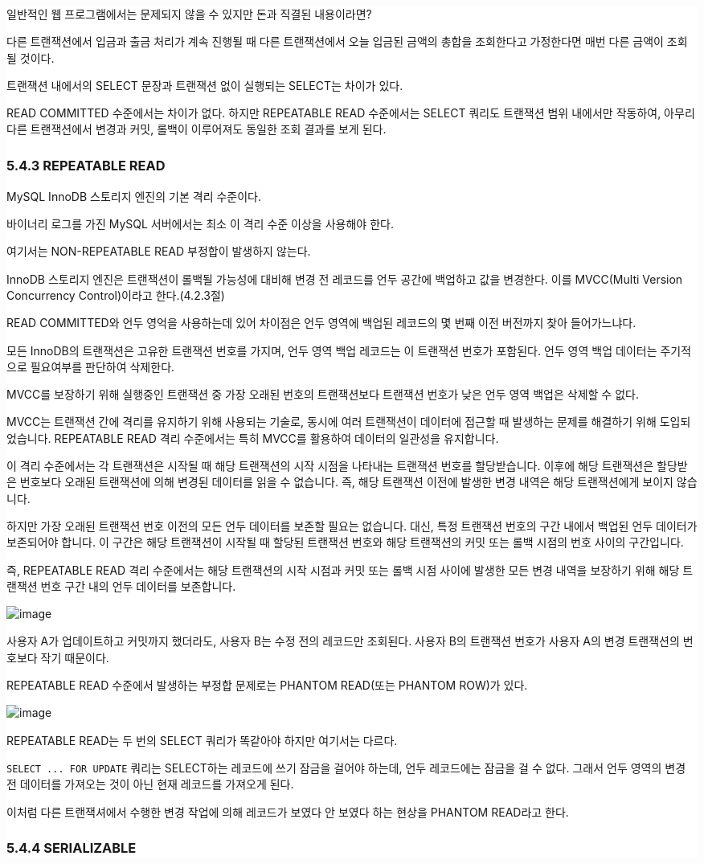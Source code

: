 일반적인 웹 프로그램에서는 문제되지 않을 수 있지만 돈과 직결된 내용이라면? 

다른 트랜잭션에서 입금과 출금 처리가 계속 진행될 때 다른 트랜잭션에서 오늘 입금된 금액의
총합을 조회한다고 가정한다면 매번 다른 금액이 조회될 것이다. 

트랜잭션 내에서의 SELECT 문장과 트랜잭션 없이 실행되는 SELECT는 차이가 있다.

READ COMMITTED 수준에서는 차이가 없다. 하지만 REPEATABLE READ 수준에서는 SELECT 쿼리도 트랜잭션 범위 내에서만 작동하여, 아무리 다른 트랜잭션에서 변경과 커밋, 롤백이 이루어져도 동일한 조회 결과를 보게 된다.

### 5.4.3 REPEATABLE READ

MySQL InnoDB 스토리지 엔진의 기본 격리 수준이다. 

바이너리 로그를 가진 MySQL 서버에서는 최소 이 격리 수준 이상을 사용해야 한다.

여기서는 NON-REPEATABLE READ 부정합이 발생하지 않는다.

InnoDB 스토리지 엔진은 트랜잭션이 롤백될 가능성에 대비해 변경 전 레코드를 언두 공간에 백업하고 값을 변경한다. 이를 MVCC(Multi Version Concurrency Control)이라고 한다.(4.2.3절)

READ COMMITTED와 언두 영억을 사용하는데 있어 차이점은 언두 영역에 백업된 레코드의 몇 번째 이전 버전까지 찾아 들어가느냐다.

모든 InnoDB의 트랜잭션은 고유한 트랜잭션 번호를 가지며, 언두 영역 백업 레코드는 이 트랜잭션 번호가 포함된다. 언두 영역 백업 데이터는 주기적으로 필요여부를 판단하여 삭제한다. 

MVCC를 보장하기 위해 실행중인 트랜잭션 중 가장 오래된 번호의 트랜잭션보다 트랜잭션 번호가 낮은 언두 영역 백업은 삭제할 수 없다.

 

MVCC는 트랜잭션 간에 격리를 유지하기 위해 사용되는 기술로, 동시에 여러 트랜잭션이 데이터에 접근할 때 발생하는 문제를 해결하기 위해 도입되었습니다. REPEATABLE READ 격리 수준에서는 특히 MVCC를 활용하여 데이터의 일관성을 유지합니다.

이 격리 수준에서는 각 트랜잭션은 시작될 때 해당 트랜잭션의 시작 시점을 나타내는 트랜잭션 번호를 할당받습니다. 이후에 해당 트랜잭션은 할당받은 번호보다 오래된 트랜잭션에 의해 변경된 데이터를 읽을 수 없습니다. 즉, 해당 트랜잭션 이전에 발생한 변경 내역은 해당 트랜잭션에게 보이지 않습니다.

하지만 가장 오래된 트랜잭션 번호 이전의 모든 언두 데이터를 보존할 필요는 없습니다. 대신, 특정 트랜잭션 번호의 구간 내에서 백업된 언두 데이터가 보존되어야 합니다. 이 구간은 해당 트랜잭션이 시작될 때 할당된 트랜잭션 번호와 해당 트랜잭션의 커밋 또는 롤백 시점의 번호 사이의 구간입니다.

즉, REPEATABLE READ 격리 수준에서는 해당 트랜잭션의 시작 시점과 커밋 또는 롤백 시점 사이에 발생한 모든 변경 내역을 보장하기 위해 해당 트랜잭션 번호 구간 내의 언두 데이터를 보존합니다.

![image](https://github.com/only-juun/real-mysql-study/assets/79013722/ce2df9f5-04ea-4035-812d-63873c76ba63)


사용자 A가 업데이트하고 커밋까지 했더라도, 사용자 B는 수정 전의 레코드만 조회된다. 사용자 B의 트랜잭션 번호가 사용자 A의 변경 트랜잭션의 번호보다 작기 때문이다. 

REPEATABLE READ 수준에서 발생하는 부정합 문제로는 PHANTOM READ(또는 PHANTOM ROW)가 있다.

![image](https://github.com/only-juun/real-mysql-study/assets/79013722/f922f96d-50d0-4756-8812-1e1af272db4b)


REPEATABLE READ는 두 번의 SELECT 쿼리가 똑같아야 하지만 여기서는 다르다.

`SELECT ... FOR UPDATE` 쿼리는 SELECT하는 레코드에 쓰기 잠금을 걸어야 하는데, 언두 레코드에는 잠금을 걸 수 없다. 그래서 언두 영역의 변경 전 데이터를 가져오는 것이 아닌 현재 레코드를 가져오게 된다. 

이처럼 다른 트랜잭셔에서 수행한 변경 작업에 의해 레코드가 보였다 안 보였다 하는 현상을 PHANTOM READ라고 한다.

### 5.4.4 SERIALIZABLE
